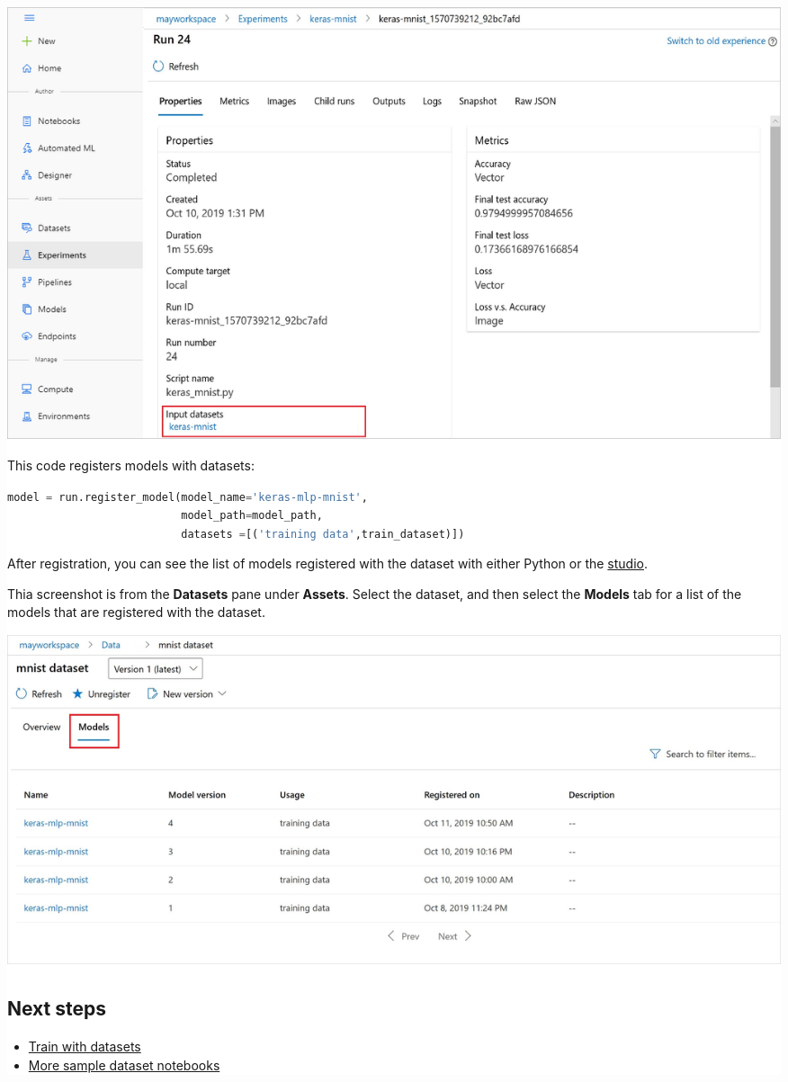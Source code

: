 ![Input datasets](./media/how-to-version-track-datasets/input-datasets.png)

This code registers models with datasets:

```Python
model = run.register_model(model_name='keras-mlp-mnist',
                           model_path=model_path,
                           datasets =[('training data',train_dataset)])
```

After registration, you can see the list of models registered with the dataset with either Python or the [studio](https://ml.azure.com/).

Thia screenshot is from the **Datasets** pane under **Assets**. Select the dataset, and then select the **Models** tab for a list of the models that are registered with the dataset.

![Input datasets models](./media/how-to-version-track-datasets/dataset-models.png)

## Next steps

* [Train with datasets](how-to-train-with-datasets.md)
* [More sample dataset notebooks](https://github.com/Azure/MachineLearningNotebooks/tree/master/how-to-use-azureml/work-with-data/)